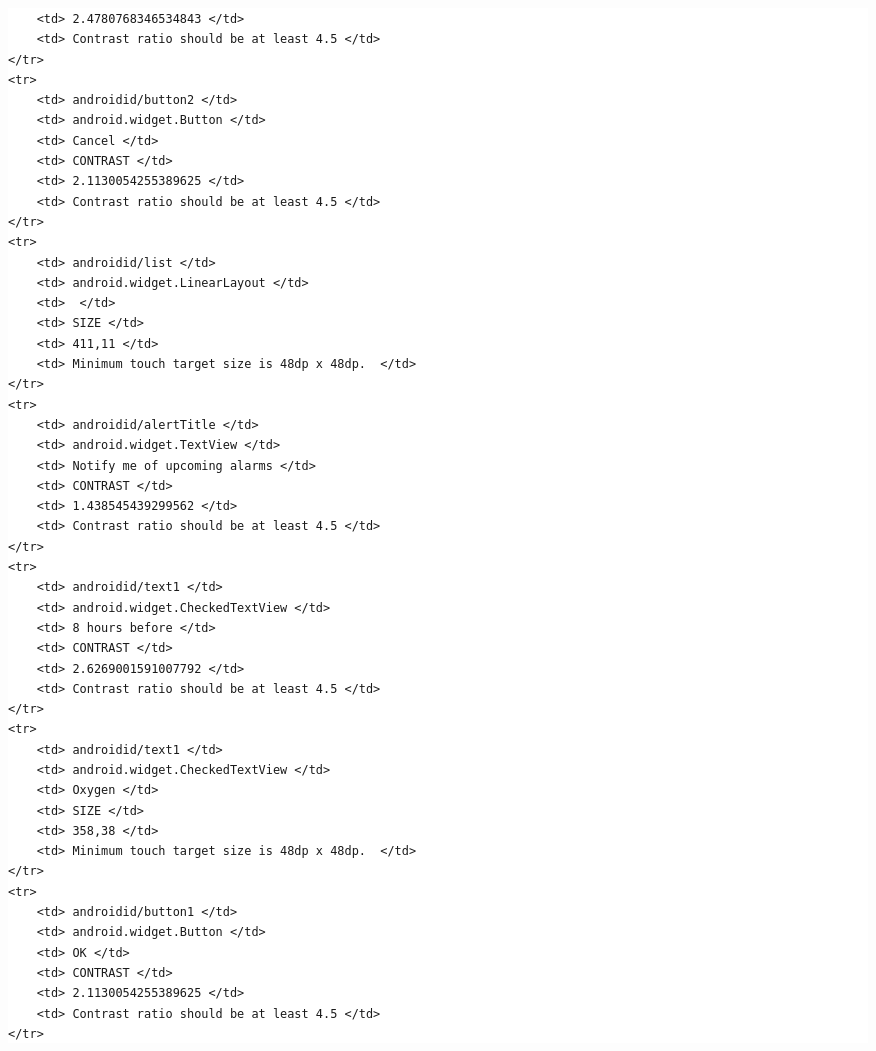 		<td> 2.4780768346534843 </td>
		<td> Contrast ratio should be at least 4.5 </td>
	</tr>
	<tr>
		<td> androidid/button2 </td>
		<td> android.widget.Button </td>
		<td> Cancel </td>
		<td> CONTRAST </td>
		<td> 2.1130054255389625 </td>
		<td> Contrast ratio should be at least 4.5 </td>
	</tr>
	<tr>
		<td> androidid/list </td>
		<td> android.widget.LinearLayout </td>
		<td>  </td>
		<td> SIZE </td>
		<td> 411,11 </td>
		<td> Minimum touch target size is 48dp x 48dp.  </td>
	</tr>
	<tr>
		<td> androidid/alertTitle </td>
		<td> android.widget.TextView </td>
		<td> Notify me of upcoming alarms </td>
		<td> CONTRAST </td>
		<td> 1.438545439299562 </td>
		<td> Contrast ratio should be at least 4.5 </td>
	</tr>
	<tr>
		<td> androidid/text1 </td>
		<td> android.widget.CheckedTextView </td>
		<td> 8 hours before </td>
		<td> CONTRAST </td>
		<td> 2.6269001591007792 </td>
		<td> Contrast ratio should be at least 4.5 </td>
	</tr>
	<tr>
		<td> androidid/text1 </td>
		<td> android.widget.CheckedTextView </td>
		<td> Oxygen </td>
		<td> SIZE </td>
		<td> 358,38 </td>
		<td> Minimum touch target size is 48dp x 48dp.  </td>
	</tr>
	<tr>
		<td> androidid/button1 </td>
		<td> android.widget.Button </td>
		<td> OK </td>
		<td> CONTRAST </td>
		<td> 2.1130054255389625 </td>
		<td> Contrast ratio should be at least 4.5 </td>
	</tr>
</table>
